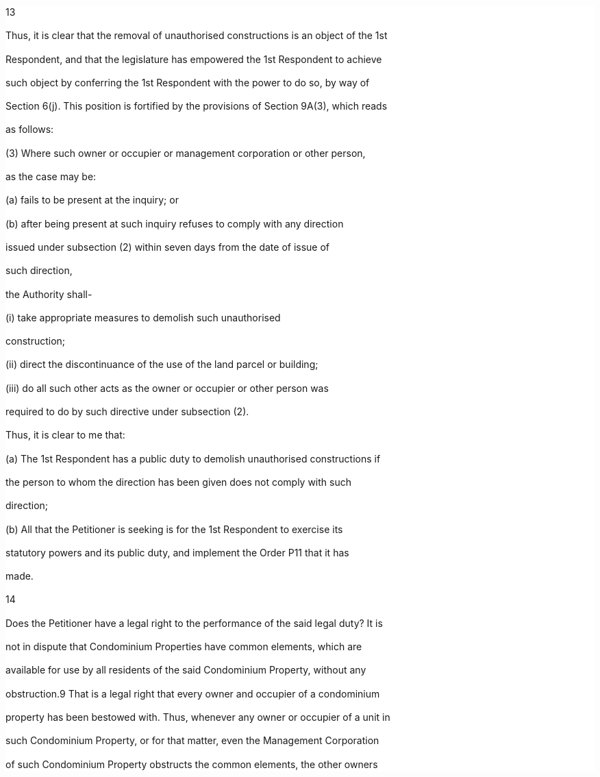 13

Thus, it is clear that the removal of unauthorised constructions is an object of the 1st

Respondent, and that the legislature has empowered the 1st Respondent to achieve

such object by conferring the 1st Respondent with the power to do so, by way of

Section 6(j). This position is fortified by the provisions of Section 9A(3), which reads

as follows:

(3) Where such owner or occupier or management corporation or other person,

as the case may be:

(a) fails to be present at the inquiry; or

(b) after being present at such inquiry refuses to comply with any direction

issued under subsection (2) within seven days from the date of issue of

such direction,

the Authority shall-

(i) take appropriate measures to demolish such unauthorised

construction;

(ii) direct the discontinuance of the use of the land parcel or building;

(iii) do all such other acts as the owner or occupier or other person was

required to do by such directive under subsection (2).

Thus, it is clear to me that:

(a) The 1st Respondent has a public duty to demolish unauthorised constructions if

the person to whom the direction has been given does not comply with such

direction;

(b) All that the Petitioner is seeking is for the 1st Respondent to exercise its

statutory powers and its public duty, and implement the Order P11 that it has

made.

14

Does the Petitioner have a legal right to the performance of the said legal duty? It is

not in dispute that Condominium Properties have common elements, which are

available for use by all residents of the said Condominium Property, without any

obstruction.9 That is a legal right that every owner and occupier of a condominium

property has been bestowed with. Thus, whenever any owner or occupier of a unit in

such Condominium Property, or for that matter, even the Management Corporation

of such Condominium Property obstructs the common elements, the other owners
